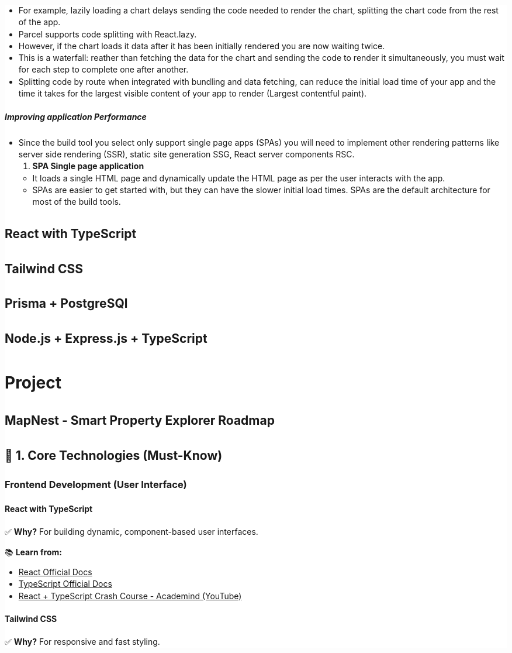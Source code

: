 - For example, lazily loading a chart delays sending the code needed to render the chart,  splitting the chart code from the rest of the app.
- Parcel supports code splitting with React.lazy.
- However, if the chart loads it data after it has been initially rendered you are now waiting twice.
- This is a waterfall: reather than fetching the data for the chart and sending the code to render it simultaneously, you must wait for each step to complete one after another.
- Splitting code by route when integrated with bundling and data fetching, can reduce the initial load time of your app and the time it takes for the largest visible content of your app to render (Largest contentful paint).
##### Improving application Performance
- Since the build tool you select only support single page apps (SPAs) you will need to implement other rendering patterns like server side rendering (SSR), static site generation SSG, React server components RSC.
  1. **SPA Single page application**
    - It loads a single HTML page and dynamically update the HTML page as per the user interacts with the app.
    - SPAs are easier to get started with, but they can have the slower initial load times. SPAs are the default architecture for most of the build tools.
    

## React with TypeScript
## Tailwind CSS
## Prisma + PostgreSQl
## Node.js + Express.js + TypeScript

# Project 
## MapNest - Smart Property Explorer Roadmap

## 🚀 1. Core Technologies (Must-Know)

### Frontend Development (User Interface)

#### React with TypeScript
✅ **Why?** For building dynamic, component-based user interfaces.

📚 **Learn from:**
- [React Official Docs](https://react.dev/)
- [TypeScript Official Docs](https://www.typescriptlang.org/)
- [React + TypeScript Crash Course - Academind (YouTube)](https://www.youtube.com/watch?v=FJDVKeh7RJI)

#### Tailwind CSS
✅ **Why?** For responsive and fast styling.
